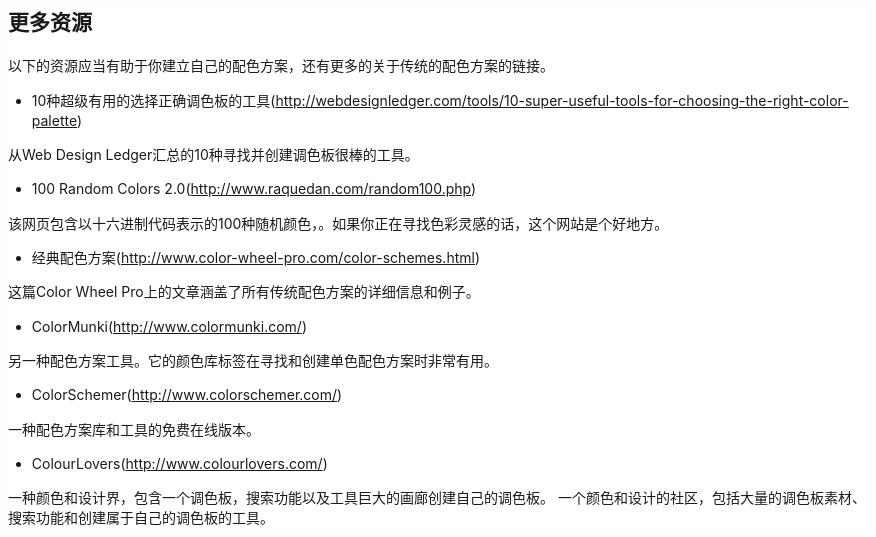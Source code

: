 ## 更多资源

以下的资源应当有助于你建立自己的配色方案，还有更多的关于传统的配色方案的链接。

* 10种超级有用的选择正确调色板的工具(http://webdesignledger.com/tools/10-super-useful-tools-for-choosing-the-right-color-palette)

从Web Design Ledger汇总的10种寻找并创建调色板很棒的工具。

* 100 Random Colors 2.0(http://www.raquedan.com/random100.php)

该网页包含以十六进制代码表示的100种随机颜色，。如果你正在寻找色彩灵感的话，这个网站是个好地方。

* 经典配色方案(http://www.color-wheel-pro.com/color-schemes.html)

这篇Color Wheel Pro上的文章涵盖了所有传统配色方案的详细信息和例子。

* ColorMunki(http://www.colormunki.com/)

另一种配色方案工具。它的颜色库标签在寻找和创建单色配色方案时非常有用。

* ColorSchemer(http://www.colorschemer.com/)

一种配色方案库和工具的免费在线版本。

* ColourLovers(http://www.colourlovers.com/)

一种颜色和设计界，包含一个调色板，搜索功能以及工具巨大的画廊创建自己的调色板。 一个颜色和设计的社区，包括大量的调色板素材、搜索功能和创建属于自己的调色板的工具。
